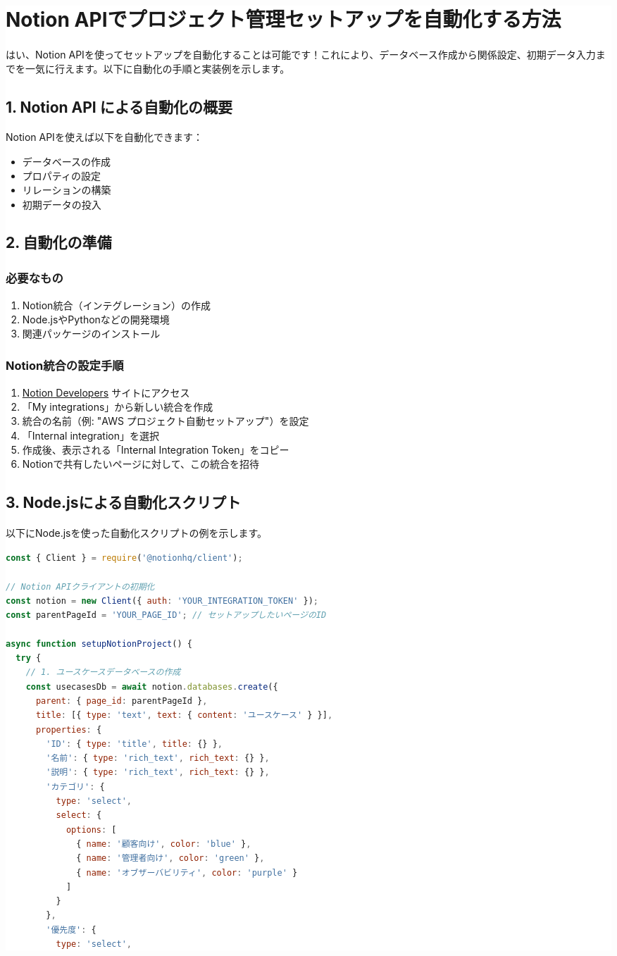 # Notion APIでプロジェクト管理セットアップを自動化する方法

はい、Notion APIを使ってセットアップを自動化することは可能です！これにより、データベース作成から関係設定、初期データ入力までを一気に行えます。以下に自動化の手順と実装例を示します。

## 1. Notion API による自動化の概要

Notion APIを使えば以下を自動化できます：

- データベースの作成
- プロパティの設定
- リレーションの構築
- 初期データの投入

## 2. 自動化の準備

### 必要なもの

1. Notion統合（インテグレーション）の作成
2. Node.jsやPythonなどの開発環境
3. 関連パッケージのインストール

### Notion統合の設定手順

1. [Notion Developers](https://developers.notion.com/) サイトにアクセス
2. 「My integrations」から新しい統合を作成
3. 統合の名前（例: "AWS プロジェクト自動セットアップ"）を設定
4. 「Internal integration」を選択
5. 作成後、表示される「Internal Integration Token」をコピー
6. Notionで共有したいページに対して、この統合を招待

## 3. Node.jsによる自動化スクリプト

以下にNode.jsを使った自動化スクリプトの例を示します。

```javascript
const { Client } = require('@notionhq/client');

// Notion APIクライアントの初期化
const notion = new Client({ auth: 'YOUR_INTEGRATION_TOKEN' });
const parentPageId = 'YOUR_PAGE_ID'; // セットアップしたいページのID

async function setupNotionProject() {
  try {
    // 1. ユースケースデータベースの作成
    const usecasesDb = await notion.databases.create({
      parent: { page_id: parentPageId },
      title: [{ type: 'text', text: { content: 'ユースケース' } }],
      properties: {
        'ID': { type: 'title', title: {} },
        '名前': { type: 'rich_text', rich_text: {} },
        '説明': { type: 'rich_text', rich_text: {} },
        'カテゴリ': {
          type: 'select',
          select: {
            options: [
              { name: '顧客向け', color: 'blue' },
              { name: '管理者向け', color: 'green' },
              { name: 'オブザーバビリティ', color: 'purple' }
            ]
          }
        },
        '優先度': {
          type: 'select',
```